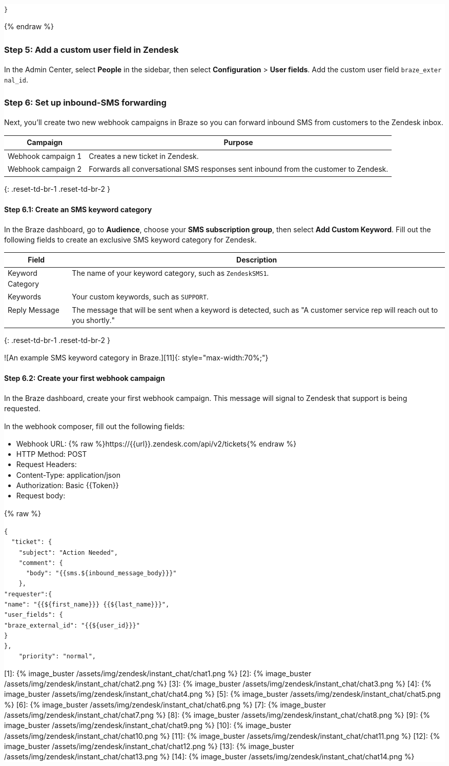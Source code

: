 ```liquid
}
```
{% endraw %}

### Step 5: Add a custom user field in Zendesk

In the Admin Center, select **People** in the sidebar, then select **Configuration** > **User fields**. Add the custom user field `braze_external_id`.

### Step 6: Set up inbound-SMS forwarding

Next, you’ll create two new webhook campaigns in Braze so you can forward inbound SMS from customers to the Zendesk inbox.

| Campaign           | Purpose                                                                              |
|--------------------|--------------------------------------------------------------------------------------|
| Webhook campaign 1 | Creates a new ticket in Zendesk.                                                     |
| Webhook campaign 2 | Forwards all conversational SMS responses sent inbound from the customer to Zendesk. |
{: .reset-td-br-1 .reset-td-br-2 }

#### Step 6.1: Create an SMS keyword category

In the Braze dashboard, go to **Audience**, choose your **SMS subscription group**, then select **Add Custom Keyword**. Fill out the following fields to create an exclusive SMS keyword category for Zendesk.

| Field            | Description                                                                                                               |
|------------------|---------------------------------------------------------------------------------------------------------------------------|
| Keyword Category | The name of your keyword category, such as `ZendeskSMS1`.                                                                 |
| Keywords         | Your custom keywords, such as `SUPPORT`.                                                                                  |
| Reply Message    | The message that will be sent when a keyword is detected, such as "A customer service rep will reach out to you shortly." |
{: .reset-td-br-1 .reset-td-br-2 }

![An example SMS keyword category in Braze.][11]{: style="max-width:70%;"}

#### Step 6.2: Create your first webhook campaign

In the Braze dashboard, create your first webhook campaign. This message will signal to Zendesk that support is being requested.

In the webhook composer, fill out the following fields:
- Webhook URL: {% raw %}https://{{url}}.zendesk.com/api/v2/tickets{% endraw %}
- HTTP Method: POST
- Request Headers:
- Content-Type: application/json
- Authorization:  Basic {{Token}}
- Request body: 

{% raw %}
```liquid
{
  "ticket": {
    "subject": "Action Needed",
    "comment": {
      "body": "{{sms.${inbound_message_body}}}"
    },
"requester":{
"name": "{{${first_name}}} {{${last_name}}}",
"user_fields": {
"braze_external_id": "{{${user_id}}}"
}
},
    "priority": "normal",
```

[1]: {% image_buster /assets/img/zendesk/instant_chat/chat1.png %}
[2]: {% image_buster /assets/img/zendesk/instant_chat/chat2.png %}
[3]: {% image_buster /assets/img/zendesk/instant_chat/chat3.png %}
[4]: {% image_buster /assets/img/zendesk/instant_chat/chat4.png %}
[5]: {% image_buster /assets/img/zendesk/instant_chat/chat5.png %}
[6]: {% image_buster /assets/img/zendesk/instant_chat/chat6.png %}
[7]: {% image_buster /assets/img/zendesk/instant_chat/chat7.png %}
[8]: {% image_buster /assets/img/zendesk/instant_chat/chat8.png %}
[9]: {% image_buster /assets/img/zendesk/instant_chat/chat9.png %}
[10]: {% image_buster /assets/img/zendesk/instant_chat/chat10.png %}
[11]: {% image_buster /assets/img/zendesk/instant_chat/chat11.png %}
[12]: {% image_buster /assets/img/zendesk/instant_chat/chat12.png %}
[13]: {% image_buster /assets/img/zendesk/instant_chat/chat13.png %}
[14]: {% image_buster /assets/img/zendesk/instant_chat/chat14.png %}